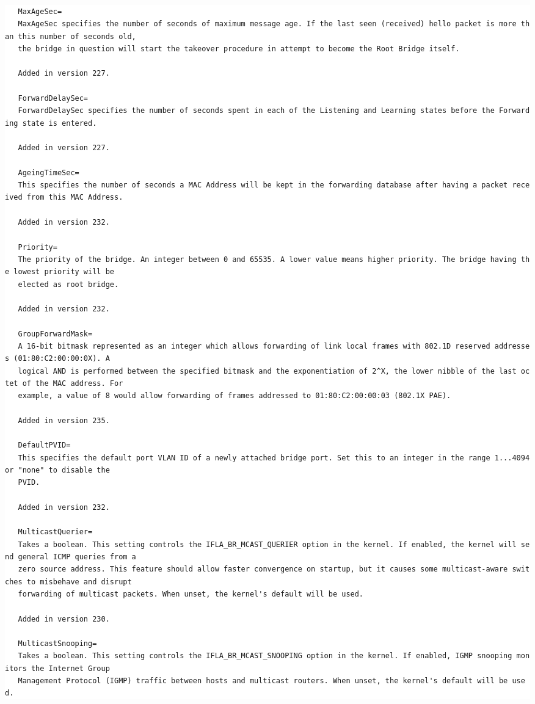        MaxAgeSec=
	   MaxAgeSec specifies the number of seconds of maximum message age. If the last seen (received) hello packet is more than this number of seconds old,
	   the bridge in question will start the takeover procedure in attempt to become the Root Bridge itself.

	   Added in version 227.

       ForwardDelaySec=
	   ForwardDelaySec specifies the number of seconds spent in each of the Listening and Learning states before the Forwarding state is entered.

	   Added in version 227.

       AgeingTimeSec=
	   This specifies the number of seconds a MAC Address will be kept in the forwarding database after having a packet received from this MAC Address.

	   Added in version 232.

       Priority=
	   The priority of the bridge. An integer between 0 and 65535. A lower value means higher priority. The bridge having the lowest priority will be
	   elected as root bridge.

	   Added in version 232.

       GroupForwardMask=
	   A 16-bit bitmask represented as an integer which allows forwarding of link local frames with 802.1D reserved addresses (01:80:C2:00:00:0X). A
	   logical AND is performed between the specified bitmask and the exponentiation of 2^X, the lower nibble of the last octet of the MAC address. For
	   example, a value of 8 would allow forwarding of frames addressed to 01:80:C2:00:00:03 (802.1X PAE).

	   Added in version 235.

       DefaultPVID=
	   This specifies the default port VLAN ID of a newly attached bridge port. Set this to an integer in the range 1...4094 or "none" to disable the
	   PVID.

	   Added in version 232.

       MulticastQuerier=
	   Takes a boolean. This setting controls the IFLA_BR_MCAST_QUERIER option in the kernel. If enabled, the kernel will send general ICMP queries from a
	   zero source address. This feature should allow faster convergence on startup, but it causes some multicast-aware switches to misbehave and disrupt
	   forwarding of multicast packets. When unset, the kernel's default will be used.

	   Added in version 230.

       MulticastSnooping=
	   Takes a boolean. This setting controls the IFLA_BR_MCAST_SNOOPING option in the kernel. If enabled, IGMP snooping monitors the Internet Group
	   Management Protocol (IGMP) traffic between hosts and multicast routers. When unset, the kernel's default will be used.
